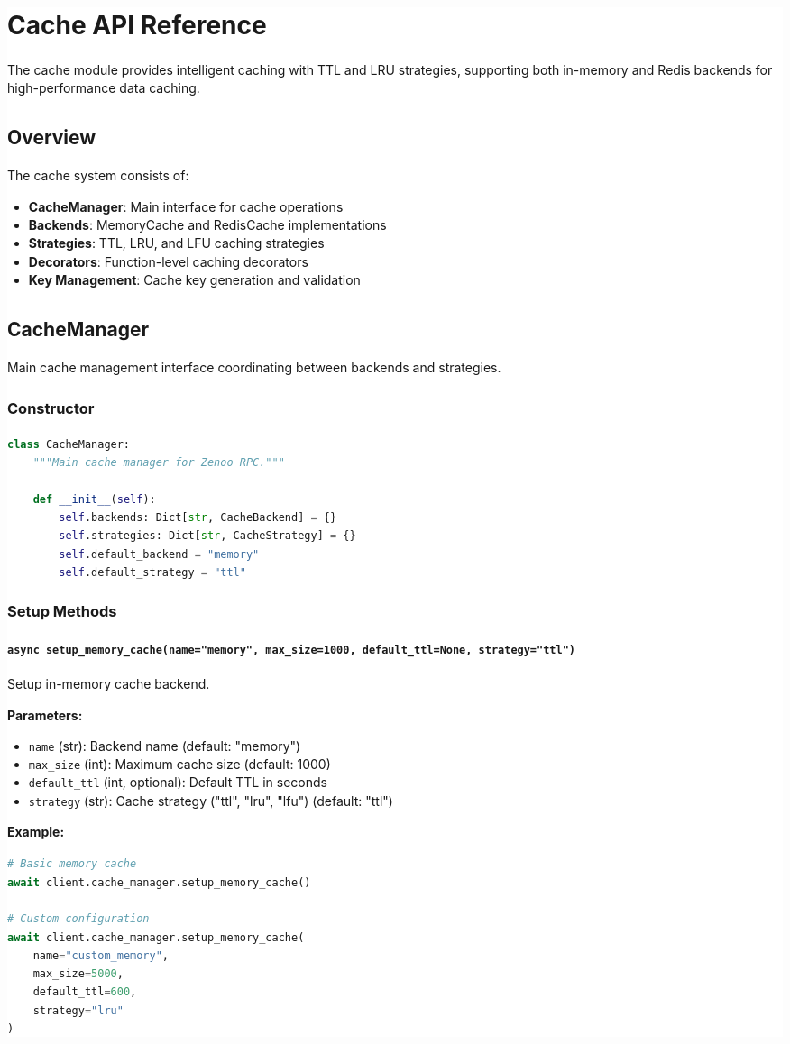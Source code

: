 # Cache API Reference

The cache module provides intelligent caching with TTL and LRU strategies, supporting both in-memory and Redis backends for high-performance data caching.

## Overview

The cache system consists of:

- **CacheManager**: Main interface for cache operations
- **Backends**: MemoryCache and RedisCache implementations
- **Strategies**: TTL, LRU, and LFU caching strategies
- **Decorators**: Function-level caching decorators
- **Key Management**: Cache key generation and validation

## CacheManager

Main cache management interface coordinating between backends and strategies.

### Constructor

```python
class CacheManager:
    """Main cache manager for Zenoo RPC."""
    
    def __init__(self):
        self.backends: Dict[str, CacheBackend] = {}
        self.strategies: Dict[str, CacheStrategy] = {}
        self.default_backend = "memory"
        self.default_strategy = "ttl"
```

### Setup Methods

#### `async setup_memory_cache(name="memory", max_size=1000, default_ttl=None, strategy="ttl")`

Setup in-memory cache backend.

**Parameters:**

- `name` (str): Backend name (default: "memory")
- `max_size` (int): Maximum cache size (default: 1000)
- `default_ttl` (int, optional): Default TTL in seconds
- `strategy` (str): Cache strategy ("ttl", "lru", "lfu") (default: "ttl")

**Example:**

```python
# Basic memory cache
await client.cache_manager.setup_memory_cache()

# Custom configuration
await client.cache_manager.setup_memory_cache(
    name="custom_memory",
    max_size=5000,
    default_ttl=600,
    strategy="lru"
)
```
